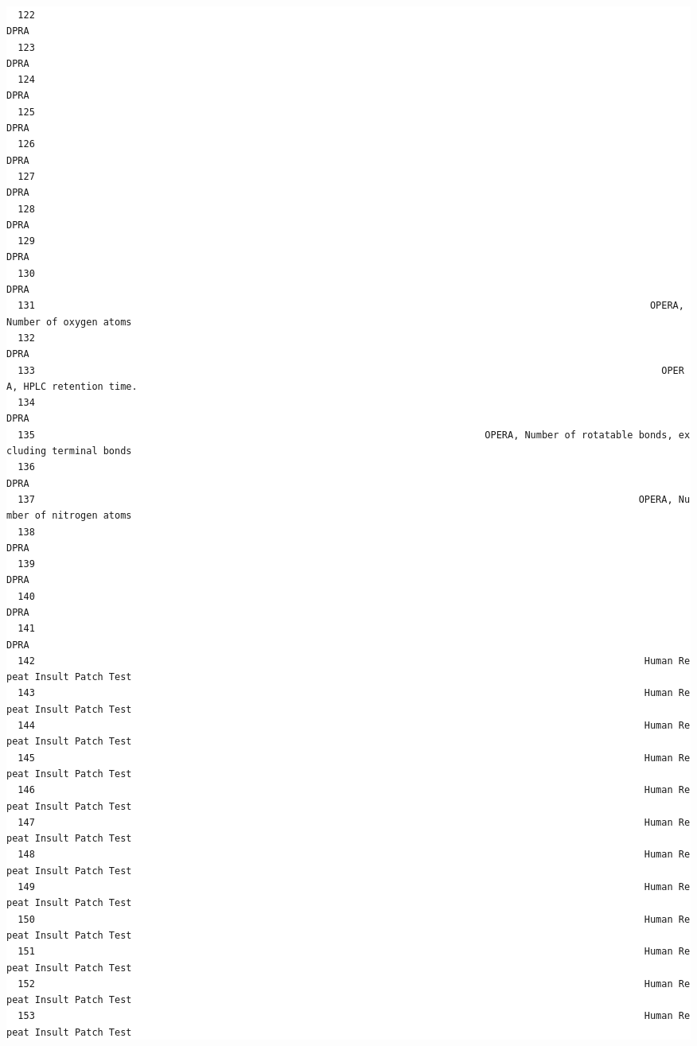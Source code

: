       122                                                                                                                                     DPRA
      123                                                                                                                                     DPRA
      124                                                                                                                                     DPRA
      125                                                                                                                                     DPRA
      126                                                                                                                                     DPRA
      127                                                                                                                                     DPRA
      128                                                                                                                                     DPRA
      129                                                                                                                                     DPRA
      130                                                                                                                                     DPRA
      131                                                                                                            OPERA, Number of oxygen atoms
      132                                                                                                                                     DPRA
      133                                                                                                              OPERA, HPLC retention time.
      134                                                                                                                                     DPRA
      135                                                                               OPERA, Number of rotatable bonds, excluding terminal bonds
      136                                                                                                                                     DPRA
      137                                                                                                          OPERA, Number of nitrogen atoms
      138                                                                                                                                     DPRA
      139                                                                                                                                     DPRA
      140                                                                                                                                     DPRA
      141                                                                                                                                     DPRA
      142                                                                                                           Human Repeat Insult Patch Test
      143                                                                                                           Human Repeat Insult Patch Test
      144                                                                                                           Human Repeat Insult Patch Test
      145                                                                                                           Human Repeat Insult Patch Test
      146                                                                                                           Human Repeat Insult Patch Test
      147                                                                                                           Human Repeat Insult Patch Test
      148                                                                                                           Human Repeat Insult Patch Test
      149                                                                                                           Human Repeat Insult Patch Test
      150                                                                                                           Human Repeat Insult Patch Test
      151                                                                                                           Human Repeat Insult Patch Test
      152                                                                                                           Human Repeat Insult Patch Test
      153                                                                                                           Human Repeat Insult Patch Test